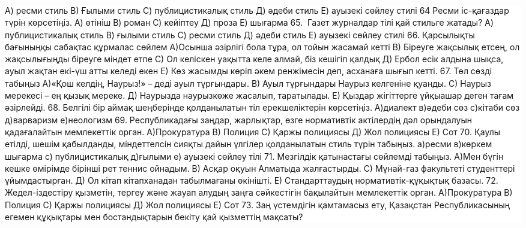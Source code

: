 А) ресми стиль 
В) Ғылыми стиль
С) публицистикалық стиль 
Д) әдеби стиль
Е) ауызекі сөйлеу стилі
 64 Ресми іс-қағаздар түрін көрсетіңіз.
А) өтініш
 В) роман 
С) кейіптеу 
Д) проза
Е) шығарма
 65.  Газет журналдар тілі қай стильге жатады?
А) публицистикалық стиль
 В) ғылыми стиль
С) ресми стиль
 Д) әдеби стиль
Е) ауызекі сөйлеу стилі
 66. Қарсылықты бағыныңқы сабақтас құрмалас сөйлем 
А)Осынша әзірлігі бола тұра, ол тойын жасамай кетті
В) Біреуге жақсылық етсең, ол жақсылығыңды біреуге міндет етпе
С) Ол келіскен уақытта келе алмай, біз кешігіп қалдық
Д) Ербол есік алдына шықса, ауыл жақтан екі-үш атты келеді екен
Е) Көз жасымды көріп әкем ренжімесін деп, асханаға шығып кетті.
67. Төл сөзді табыңыз
А)«Қош келдің, Наурыз!» – деді ауыл тұрғындары.
В) Ауыл тұрғындары Наурыз келгеніне қуанды.
С) Наурыз мерекесі – ең қызық мереке.
Д) Наурызда наурызкөже жасалып, таратылады.
Е) Қыздар жігіттерге ұйқыашар деген тағам әзірлейді.
68. Белгілі бір аймақ шеңберінде қолданылатын тіл ерекшеліктерін көрсетіңіз.
А)диалект
 в)әдеби сөз 
с)кітаби сөз 
д)варваризм 
е)неологизм
 69. Республикадағы заңдар, жарлықтар, өзге нормативтік актілердің дәл орындалуын қадағалайтын мемлекеттік орган.
А)Прокуратура
В) Полиция
С) Қаржы полициясы
Д) Жол полициясы
Е) Сот
70. Қаулы етілді, шешім қабылданды, міндеттелсін сияқты дайын үлгілер қолданылатын стиль түрін табыңыз.
а)ресми 
в)көркем шығарма
 с) публицистикалық 
д)ғылыми
 е) ауызекі сөйлеу тілі
 71. Мезгілдік қатынастағы сөйлемді табыңыз.
А)Мен бүгін кешке өмірімде бірінші рет теннис ойнадым.
В) Асқар оқуын Алматыда жалғастырды.
С) Мұнай-газ факультеті студенттері ұйымдастырған.
Д) Ол кітап кітапханадан табылмағаны өкінішті.
Е) Стандарттаудың нормативтік-құқықтық базасы.
72. Жедел-іздестіру қызметін, тергеу және жауап алудың заңға сәйкестігін бақылайтын мемлекеттік орган.
А)Прокуратура
В) Полиция
С) Қаржы полициясы
Д) Жол полициясы
Е) Сот
73. Заң үстемдігін қамтамасыз ету, Қазақстан Республикасының егемен құқықтары мен бостандықтарын бекіту қай қызметтің мақсаты?